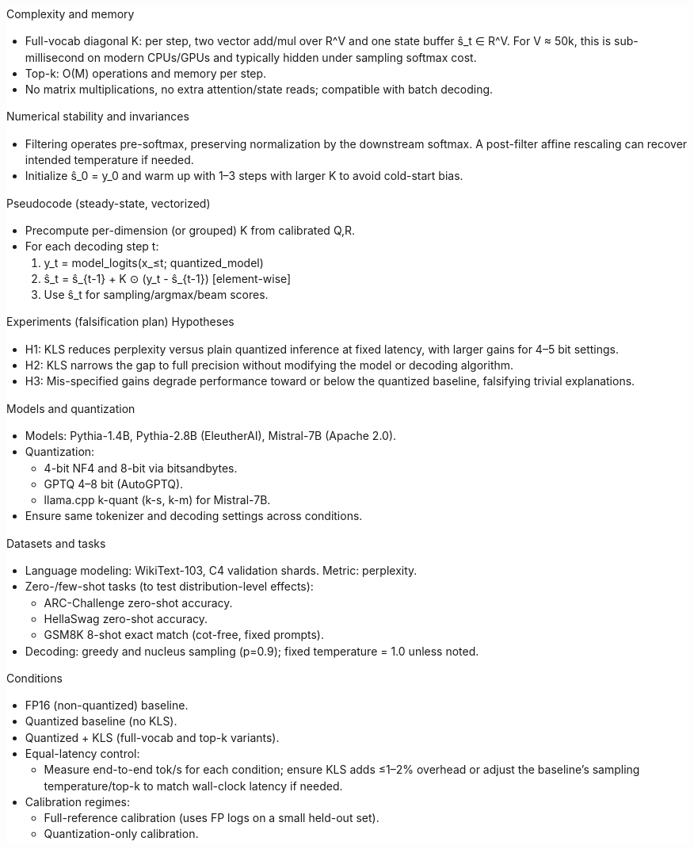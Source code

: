 Complexity and memory
- Full-vocab diagonal K: per step, two vector add/mul over R^V and one state buffer ŝ_t ∈ R^V. For V ≈ 50k, this is sub-millisecond on modern CPUs/GPUs and typically hidden under sampling softmax cost.
- Top-k: O(M) operations and memory per step.
- No matrix multiplications, no extra attention/state reads; compatible with batch decoding.

Numerical stability and invariances
- Filtering operates pre-softmax, preserving normalization by the downstream softmax. A post-filter affine rescaling can recover intended temperature if needed.
- Initialize ŝ_0 = y_0 and warm up with 1–3 steps with larger K to avoid cold-start bias.

Pseudocode (steady-state, vectorized)
- Precompute per-dimension (or grouped) K from calibrated Q,R.
- For each decoding step t:
  1) y_t = model_logits(x_≤t; quantized_model)
  2) ŝ_t = ŝ_{t-1} + K ⊙ (y_t - ŝ_{t-1})  [element-wise]
  3) Use ŝ_t for sampling/argmax/beam scores.

Experiments (falsification plan)
Hypotheses
- H1: KLS reduces perplexity versus plain quantized inference at fixed latency, with larger gains for 4–5 bit settings.
- H2: KLS narrows the gap to full precision without modifying the model or decoding algorithm.
- H3: Mis-specified gains degrade performance toward or below the quantized baseline, falsifying trivial explanations.

Models and quantization
- Models: Pythia-1.4B, Pythia-2.8B (EleutherAI), Mistral-7B (Apache 2.0).
- Quantization:
  - 4-bit NF4 and 8-bit via bitsandbytes.
  - GPTQ 4–8 bit (AutoGPTQ).
  - llama.cpp k-quant (k-s, k-m) for Mistral-7B.
- Ensure same tokenizer and decoding settings across conditions.

Datasets and tasks
- Language modeling: WikiText-103, C4 validation shards. Metric: perplexity.
- Zero-/few-shot tasks (to test distribution-level effects):
  - ARC-Challenge zero-shot accuracy.
  - HellaSwag zero-shot accuracy.
  - GSM8K 8-shot exact match (cot-free, fixed prompts).
- Decoding: greedy and nucleus sampling (p=0.9); fixed temperature = 1.0 unless noted.

Conditions
- FP16 (non-quantized) baseline.
- Quantized baseline (no KLS).
- Quantized + KLS (full-vocab and top-k variants).
- Equal-latency control:
  - Measure end-to-end tok/s for each condition; ensure KLS adds ≤1–2% overhead or adjust the baseline’s sampling temperature/top-k to match wall-clock latency if needed.
- Calibration regimes:
  - Full-reference calibration (uses FP logs on a small held-out set).
  - Quantization-only calibration.

